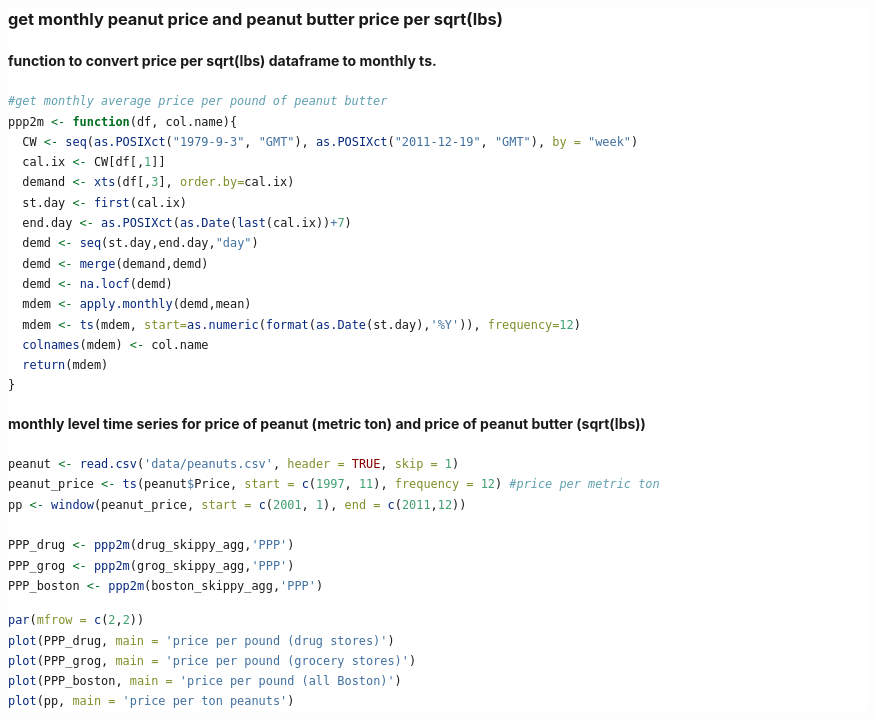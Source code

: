 ### get monthly peanut price and peanut butter price per sqrt(lbs)

#### function to convert price per sqrt(lbs) dataframe to monthly ts.

``` r
#get monthly average price per pound of peanut butter 
ppp2m <- function(df, col.name){
  CW <- seq(as.POSIXct("1979-9-3", "GMT"), as.POSIXct("2011-12-19", "GMT"), by = "week")
  cal.ix <- CW[df[,1]]
  demand <- xts(df[,3], order.by=cal.ix)
  st.day <- first(cal.ix)
  end.day <- as.POSIXct(as.Date(last(cal.ix))+7)
  demd <- seq(st.day,end.day,"day")
  demd <- merge(demand,demd)
  demd <- na.locf(demd)
  mdem <- apply.monthly(demd,mean)
  mdem <- ts(mdem, start=as.numeric(format(as.Date(st.day),'%Y')), frequency=12)
  colnames(mdem) <- col.name
  return(mdem)  
}
```

#### monthly level time series for price of peanut (metric ton) and price of peanut butter (sqrt(lbs))

``` r
peanut <- read.csv('data/peanuts.csv', header = TRUE, skip = 1)
peanut_price <- ts(peanut$Price, start = c(1997, 11), frequency = 12) #price per metric ton
pp <- window(peanut_price, start = c(2001, 1), end = c(2011,12))

PPP_drug <- ppp2m(drug_skippy_agg,'PPP')
PPP_grog <- ppp2m(grog_skippy_agg,'PPP')
PPP_boston <- ppp2m(boston_skippy_agg,'PPP')
```

``` r
par(mfrow = c(2,2))
plot(PPP_drug, main = 'price per pound (drug stores)')
plot(PPP_grog, main = 'price per pound (grocery stores)')
plot(PPP_boston, main = 'price per pound (all Boston)')
plot(pp, main = 'price per ton peanuts')
```
